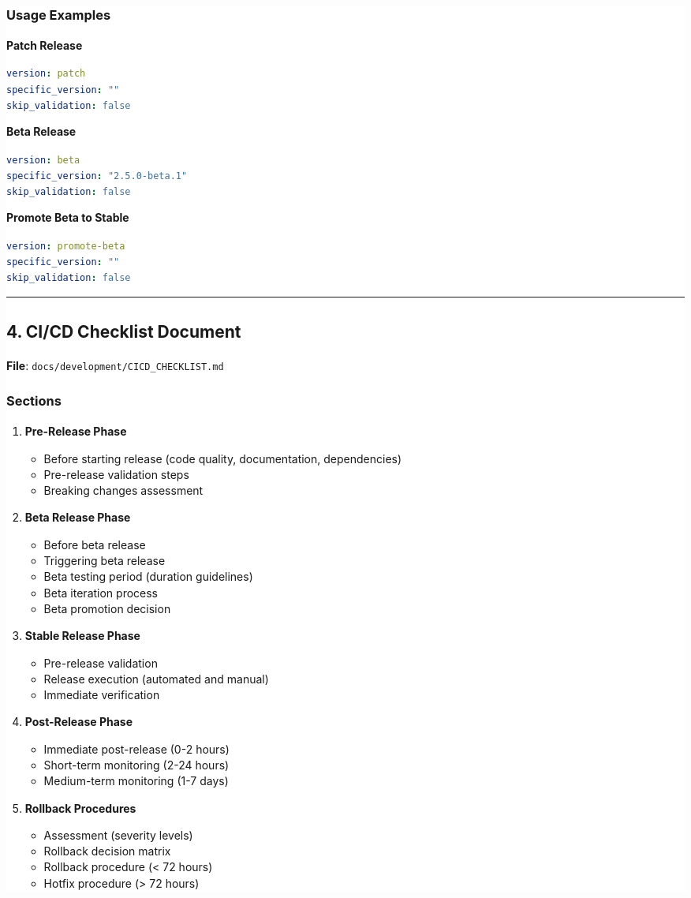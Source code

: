 ### Usage Examples

**Patch Release**
```yaml
version: patch
specific_version: ""
skip_validation: false
```

**Beta Release**
```yaml
version: beta
specific_version: "2.5.0-beta.1"
skip_validation: false
```

**Promote Beta to Stable**
```yaml
version: promote-beta
specific_version: ""
skip_validation: false
```

---

## 4. CI/CD Checklist Document

**File**: `docs/development/CICD_CHECKLIST.md`

### Sections

1. **Pre-Release Phase**
   - Before starting release (code quality, documentation, dependencies)
   - Pre-release validation steps
   - Breaking changes assessment

2. **Beta Release Phase**
   - Before beta release
   - Triggering beta release
   - Beta testing period (duration guidelines)
   - Beta iteration process
   - Beta promotion decision

3. **Stable Release Phase**
   - Pre-release validation
   - Release execution (automated and manual)
   - Immediate verification

4. **Post-Release Phase**
   - Immediate post-release (0-2 hours)
   - Short-term monitoring (2-24 hours)
   - Medium-term monitoring (1-7 days)

5. **Rollback Procedures**
   - Assessment (severity levels)
   - Rollback decision matrix
   - Rollback procedure (< 72 hours)
   - Hotfix procedure (> 72 hours)
